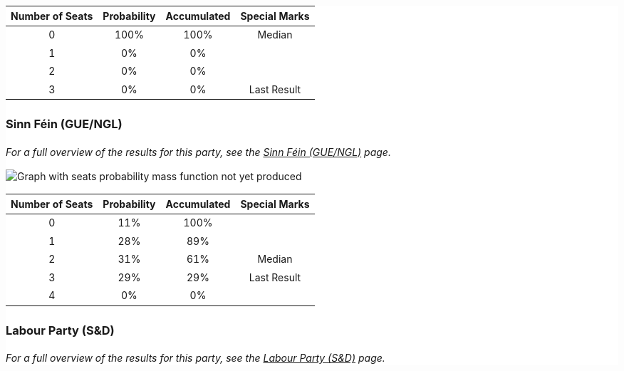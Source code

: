 | Number of Seats | Probability | Accumulated | Special Marks |
|:---------------:|:-----------:|:-----------:|:-------------:|
| 0 | 100% | 100% | Median |
| 1 | 0% | 0% |  |
| 2 | 0% | 0% |  |
| 3 | 0% | 0% | Last Result |

### Sinn Féin (GUE/NGL)

*For a full overview of the results for this party, see the [Sinn Féin (GUE/NGL)](party-sinnféinguengl.html) page.*

![Graph with seats probability mass function not yet produced](average-2019-11-30-seats-pmf-sinnféinguengl.png "Seats Probability Mass Function")

| Number of Seats | Probability | Accumulated | Special Marks |
|:---------------:|:-----------:|:-----------:|:-------------:|
| 0 | 11% | 100% |  |
| 1 | 28% | 89% |  |
| 2 | 31% | 61% | Median |
| 3 | 29% | 29% | Last Result |
| 4 | 0% | 0% |  |

### Labour Party (S&D)

*For a full overview of the results for this party, see the [Labour Party (S&D)](party-labourpartysd.html) page.*

